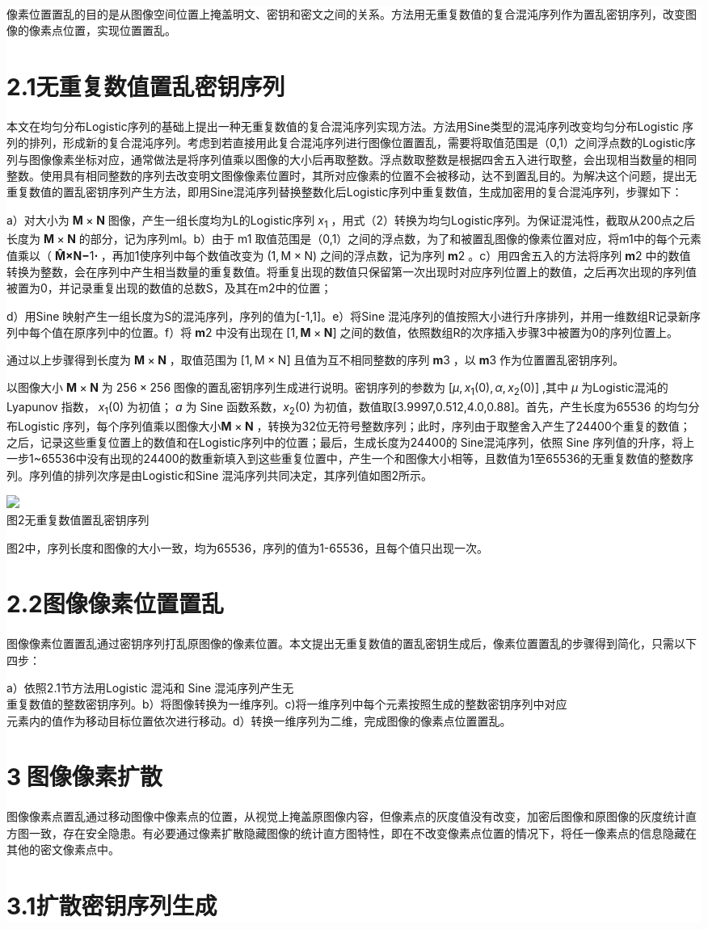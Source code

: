 像素位置置乱的目的是从图像空间位置上掩盖明文、密钥和密文之间的关系。方法用无重复数值的复合混沌序列作为置乱密钥序列，改变图像的像素点位置，实现位置置乱。

# 2.1无重复数值置乱密钥序列

本文在均匀分布Logistic序列的基础上提出一种无重复数值的复合混沌序列实现方法。方法用Sine类型的混沌序列改变均匀分布Logistic 序列的排列，形成新的复合混沌序列。考虑到若直接用此复合混沌序列进行图像位置置乱，需要将取值范围是（0,1）之间浮点数的Logistic序列与图像像素坐标对应，通常做法是将序列值乘以图像的大小后再取整数。浮点数取整数是根据四舍五入进行取整，会出现相当数量的相同整数。使用具有相同整数的序列去改变明文图像像素位置时，其所对应像素的位置不会被移动，达不到置乱目的。为解决这个问题，提出无重复数值的置乱密钥序列产生方法，即用Sine混沌序列替换整数化后Logistic序列中重复数值，生成加密用的复合混沌序列，步骤如下：

a）对大小为 $\mathbf { M } { \times } \mathbf { N }$ 图像，产生一组长度均为L的Logistic序列 $x _ { 1 }$ ，用式（2）转换为均匀Logistic序列。为保证混沌性，截取从200点之后长度为 $\mathbf { M } { \times } \mathbf { N }$ 的部分，记为序列ml。b）由于 $\mathrm { m } 1$ 取值范围是（0,1）之间的浮点数，为了和被置乱图像的像素位置对应，将m1中的每个元素值乘以（ $\mathbf { \hat { M } } \mathbf { \times N } \mathbf { - } 1 \mathbf { \cdot }$ ，再加1使序列中每个数值改变为 $( 1 ,  { \mathrm { M } } \times  { \mathrm { N } } )$ 之间的浮点数，记为序列 $\mathbf { m } 2$ 。c）用四舍五入的方法将序列 $\mathbf { m } 2$ 中的数值转换为整数，会在序列中产生相当数量的重复数值。将重复出现的数值只保留第一次出现时对应序列位置上的数值，之后再次出现的序列值被置为0，并记录重复出现的数值的总数S，及其在m2中的位置；

d）用Sine 映射产生一组长度为S的混沌序列，序列的值为[-1,1]。e）将Sine 混沌序列的值按照大小进行升序排列，并用一维数组R记录新序列中每个值在原序列中的位置。f）将 $\mathbf { m } 2$ 中没有出现在 $\left[ 1 , \mathbf { M } \times \mathbf { N } \right]$ 之间的数值，依照数组R的次序插入步骤3中被置为0的序列位置上。

通过以上步骤得到长度为 $\mathbf { M } { \times } \mathbf { N }$ ，取值范围为 $[ 1 , \boldsymbol { \mathrm { M } } \times \boldsymbol { \mathrm { N } } ]$ 且值为互不相同整数的序列 $\mathbf { m } 3$ ，以 $\mathbf { m } 3$ 作为位置置乱密钥序列。

以图像大小 $\mathbf { M } { \times } \mathbf { N }$ 为 $2 5 6 \times 2 5 6$ 图像的置乱密钥序列生成进行说明。密钥序列的参数为 $[ \mu , x _ { 1 } ( 0 ) , \alpha , x _ { 2 } ( 0 ) ]$ ,其中 $\mu$ 为Logistic混沌的 Lyapunov 指数， $x _ { 1 } ( 0 )$ 为初值； $a$ 为 Sine 函数系数，$x _ { 2 } ( 0 )$ 为初值，数值取[3.9997,0.512,4.0,0.88]。首先，产生长度为65536 的均匀分布Logistic 序列，每个序列值乘以图像大小$\mathbf { M } { \times } \mathbf { N }$ ，转换为32位无符号整数序列；此时，序列由于取整舍入产生了24400个重复的数值；之后，记录这些重复位置上的数值和在Logistic序列中的位置；最后，生成长度为24400的 Sine混沌序列，依照 Sine 序列值的升序，将上一步1\~65536中没有出现的24400的数重新填入到这些重复位置中，产生一个和图像大小相等，且数值为1至65536的无重复数值的整数序列。序列值的排列次序是由Logistic和Sine 混沌序列共同决定，其序列值如图2所示。

![](images/fa62f61257e97e01bf23d5d1f5ea8309e570c145d726b1d2cc8fff478e6c8aea.jpg)  
图2无重复数值置乱密钥序列

图2中，序列长度和图像的大小一致，均为65536，序列的值为1-65536，且每个值只出现一次。

# 2.2图像像素位置置乱

图像像素位置置乱通过密钥序列打乱原图像的像素位置。本文提出无重复数值的置乱密钥生成后，像素位置置乱的步骤得到简化，只需以下四步：

a）依照2.1节方法用Logistic 混沌和 Sine 混沌序列产生无  
重复数值的整数密钥序列。b）将图像转换为一维序列。c)将一维序列中每个元素按照生成的整数密钥序列中对应  
元素内的值作为移动目标位置依次进行移动。d）转换一维序列为二维，完成图像的像素点位置置乱。

# 3 图像像素扩散

图像像素点置乱通过移动图像中像素点的位置，从视觉上掩盖原图像内容，但像素点的灰度值没有改变，加密后图像和原图像的灰度统计直方图一致，存在安全隐患。有必要通过像素扩散隐藏图像的统计直方图特性，即在不改变像素点位置的情况下，将任一像素点的信息隐藏在其他的密文像素点中。

# 3.1扩散密钥序列生成

